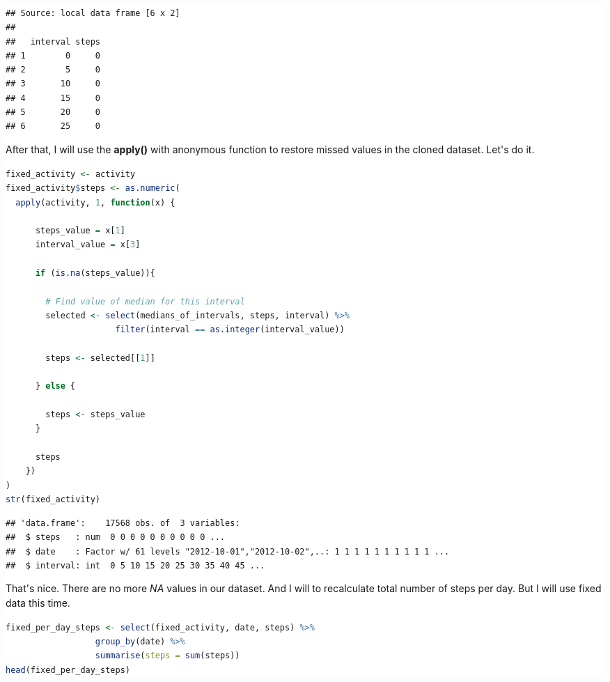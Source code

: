 ```
## Source: local data frame [6 x 2]
## 
##   interval steps
## 1        0     0
## 2        5     0
## 3       10     0
## 4       15     0
## 5       20     0
## 6       25     0
```

After that, I will use the **apply()** with anonymous function to restore missed values in the cloned dataset. Let's do it. 


```r
fixed_activity <- activity
fixed_activity$steps <- as.numeric(
  apply(activity, 1, function(x) { 
    
      steps_value = x[1]
      interval_value = x[3]
      
      if (is.na(steps_value)){
   
        # Find value of median for this interval
        selected <- select(medians_of_intervals, steps, interval) %>% 
                      filter(interval == as.integer(interval_value))
      
        steps <- selected[[1]]  
        
      } else {
        
        steps <- steps_value
      }
      
      steps
    })
)
str(fixed_activity)
```

```
## 'data.frame':	17568 obs. of  3 variables:
##  $ steps   : num  0 0 0 0 0 0 0 0 0 0 ...
##  $ date    : Factor w/ 61 levels "2012-10-01","2012-10-02",..: 1 1 1 1 1 1 1 1 1 1 ...
##  $ interval: int  0 5 10 15 20 25 30 35 40 45 ...
```
  
That's nice. There are no more *NA* values in our dataset. And I will to recalculate total number of steps per day. But I will use fixed data this time.  


```r
fixed_per_day_steps <- select(fixed_activity, date, steps) %>%
                  group_by(date) %>%
                  summarise(steps = sum(steps))
head(fixed_per_day_steps)
```
